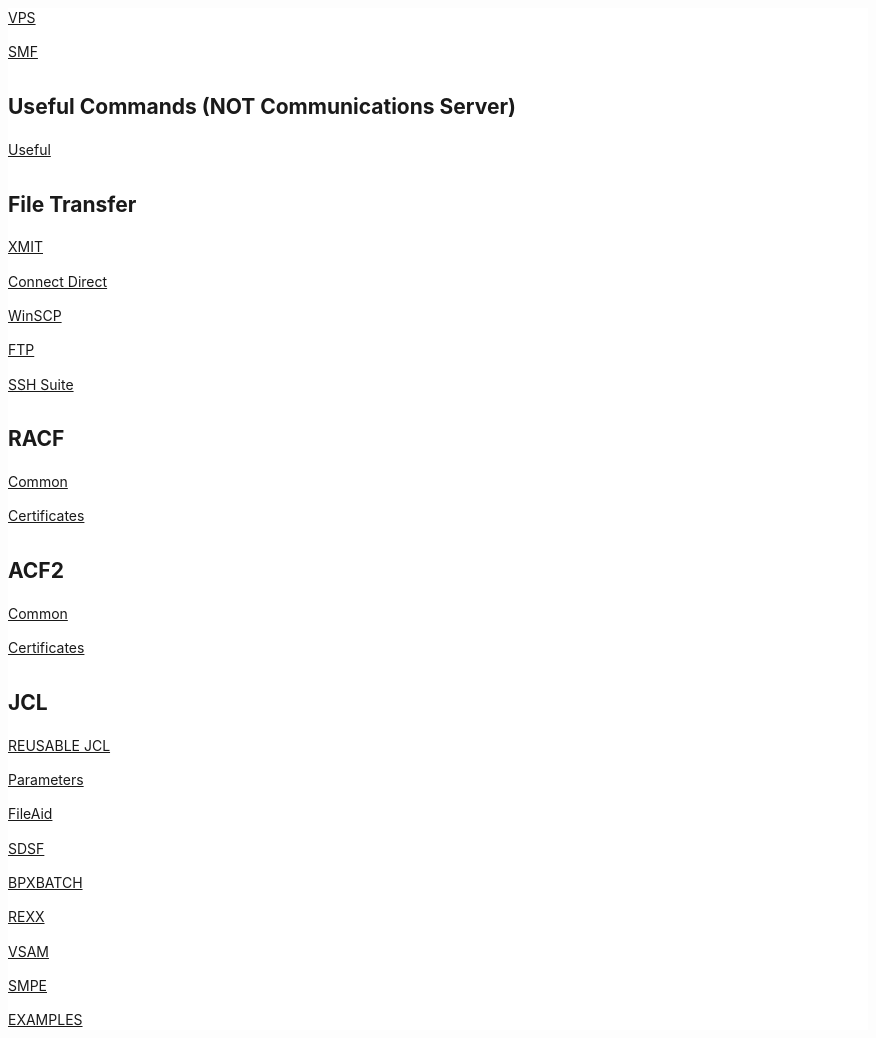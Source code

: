 [VPS](#vps)

[SMF](#smf)

## Useful Commands (NOT Communications Server)

[Useful](#useful)

## File Transfer

[XMIT](#xmit)

[Connect Direct](#connect-direct)

[WinSCP](#winscp)

[FTP](#ftp)

[SSH Suite](#ssh)


## RACF

[Common](#common)

[Certificates](#certificates)

## ACF2

[Common](#usual)

[Certificates](#acf2cert)


## JCL

[REUSABLE JCL](#reusable)

[Parameters](#parameters)

[FileAid](#fileaid)

[SDSF](#sdsf)

[BPXBATCH](#bpxbatch)

[REXX](#rexx)

[VSAM](#vsam)

[SMPE](#smpe)

[EXAMPLES](#examples)







